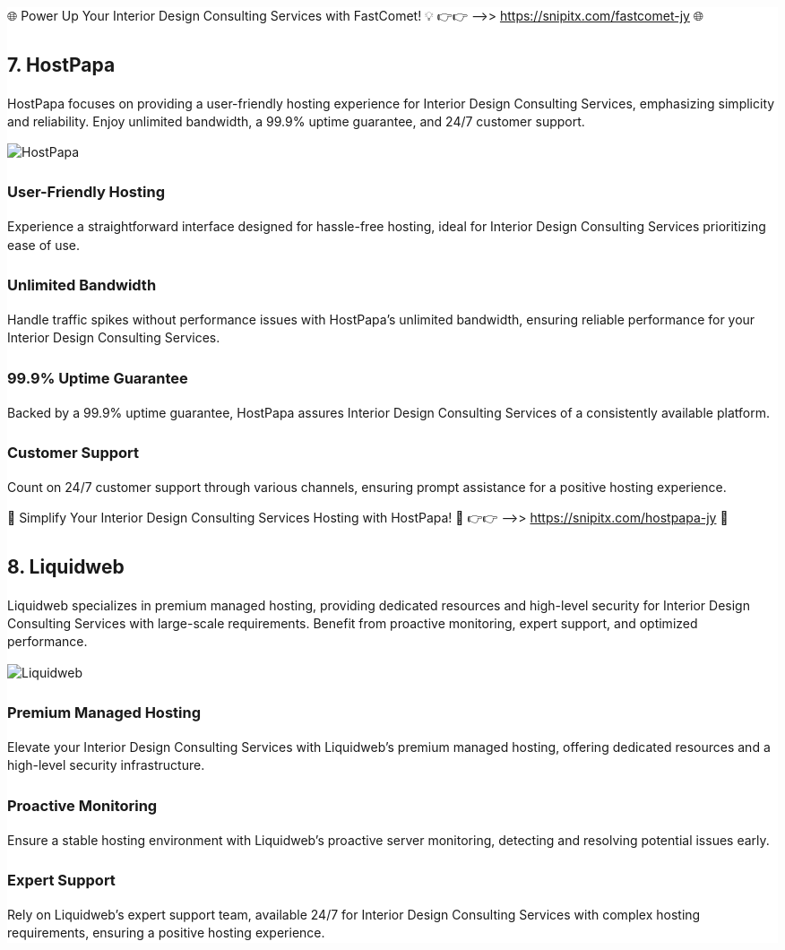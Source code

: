 🌐 Power Up Your Interior Design Consulting Services with FastComet! 💡
👉👉 -->> https://snipitx.com/fastcomet-jy 🌐

## 7. HostPapa

HostPapa focuses on providing a user-friendly hosting experience for Interior Design Consulting Services, emphasizing simplicity and reliability. Enjoy unlimited bandwidth, a 99.9% uptime guarantee, and 24/7 customer support.

![HostPapa](https://i.imgur.com/ouDTkvl.jpeg "HostPapa Hosting")

### User-Friendly Hosting
Experience a straightforward interface designed for hassle-free hosting, ideal for Interior Design Consulting Services prioritizing ease of use.

### Unlimited Bandwidth
Handle traffic spikes without performance issues with HostPapa’s unlimited bandwidth, ensuring reliable performance for your Interior Design Consulting Services.

### 99.9% Uptime Guarantee
Backed by a 99.9% uptime guarantee, HostPapa assures Interior Design Consulting Services of a consistently available platform.

### Customer Support
Count on 24/7 customer support through various channels, ensuring prompt assistance for a positive hosting experience.

🌈 Simplify Your Interior Design Consulting Services Hosting with HostPapa! 🚀
👉👉 -->> https://snipitx.com/hostpapa-jy 🚀

## 8. Liquidweb

Liquidweb specializes in premium managed hosting, providing dedicated resources and high-level security for Interior Design Consulting Services with large-scale requirements. Benefit from proactive monitoring, expert support, and optimized performance.

![Liquidweb](https://i.imgur.com/4IvT9SC.jpeg "Liquidweb Hosting")

### Premium Managed Hosting
Elevate your Interior Design Consulting Services with Liquidweb’s premium managed hosting, offering dedicated resources and a high-level security infrastructure.

### Proactive Monitoring
Ensure a stable hosting environment with Liquidweb’s proactive server monitoring, detecting and resolving potential issues early.

### Expert Support
Rely on Liquidweb’s expert support team, available 24/7 for Interior Design Consulting Services with complex hosting requirements, ensuring a positive hosting experience.
